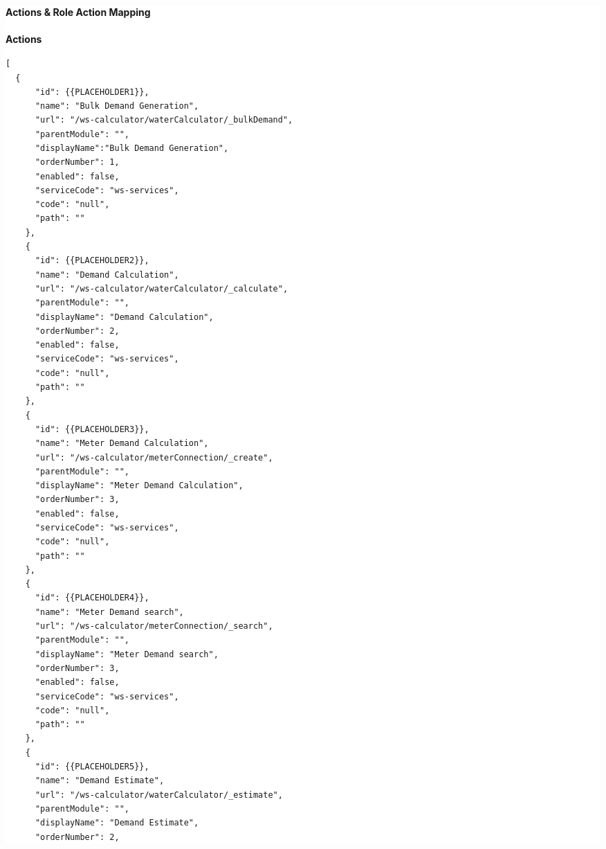 ```
```

#### Actions & Role Action Mapping <a href="#actions-and-role-action-mapping" id="actions-and-role-action-mapping"></a>

**Actions**

```
[
  {
      "id": {{PLACEHOLDER1}},
      "name": "Bulk Demand Generation",
      "url": "/ws-calculator/waterCalculator/_bulkDemand",
      "parentModule": "",
      "displayName":"Bulk Demand Generation",
      "orderNumber": 1,
      "enabled": false,
      "serviceCode": "ws-services",
      "code": "null",
      "path": ""
    },
    {
      "id": {{PLACEHOLDER2}},
      "name": "Demand Calculation",
      "url": "/ws-calculator/waterCalculator/_calculate",
      "parentModule": "",
      "displayName": "Demand Calculation",
      "orderNumber": 2,
      "enabled": false,
      "serviceCode": "ws-services",
      "code": "null",
      "path": ""
    },
    {
      "id": {{PLACEHOLDER3}},
      "name": "Meter Demand Calculation",
      "url": "/ws-calculator/meterConnection/_create",
      "parentModule": "",
      "displayName": "Meter Demand Calculation",
      "orderNumber": 3,
      "enabled": false,
      "serviceCode": "ws-services",
      "code": "null",
      "path": ""
    },
    {
      "id": {{PLACEHOLDER4}},
      "name": "Meter Demand search",
      "url": "/ws-calculator/meterConnection/_search",
      "parentModule": "",
      "displayName": "Meter Demand search",
      "orderNumber": 3,
      "enabled": false,
      "serviceCode": "ws-services",
      "code": "null",
      "path": ""
    },
    {
      "id": {{PLACEHOLDER5}},
      "name": "Demand Estimate",
      "url": "/ws-calculator/waterCalculator/_estimate",
      "parentModule": "",
      "displayName": "Demand Estimate",
      "orderNumber": 2,
```
